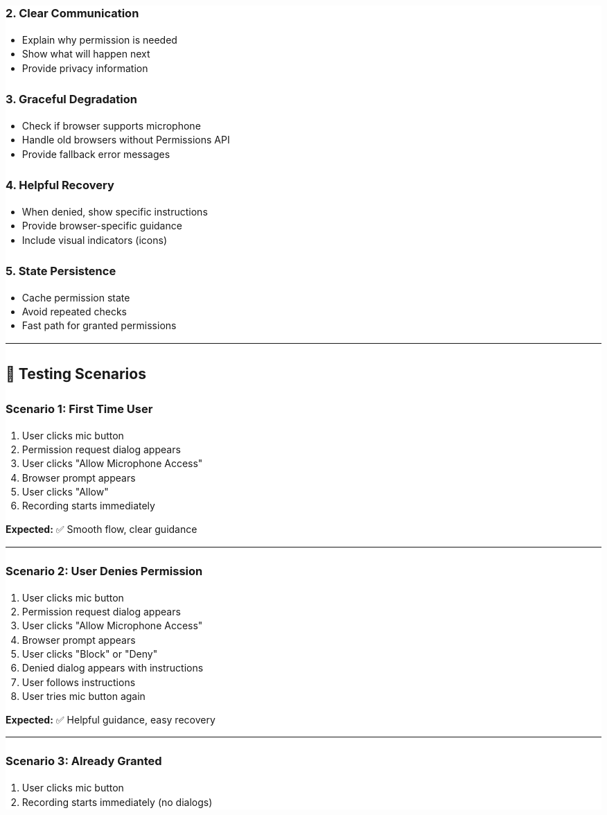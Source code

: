 ### **2. Clear Communication**
- Explain why permission is needed
- Show what will happen next
- Provide privacy information

### **3. Graceful Degradation**
- Check if browser supports microphone
- Handle old browsers without Permissions API
- Provide fallback error messages

### **4. Helpful Recovery**
- When denied, show specific instructions
- Provide browser-specific guidance
- Include visual indicators (icons)

### **5. State Persistence**
- Cache permission state
- Avoid repeated checks
- Fast path for granted permissions

---

## 🧪 Testing Scenarios

### **Scenario 1: First Time User**
1. User clicks mic button
2. Permission request dialog appears
3. User clicks "Allow Microphone Access"
4. Browser prompt appears
5. User clicks "Allow"
6. Recording starts immediately

**Expected:** ✅ Smooth flow, clear guidance

---

### **Scenario 2: User Denies Permission**
1. User clicks mic button
2. Permission request dialog appears
3. User clicks "Allow Microphone Access"
4. Browser prompt appears
5. User clicks "Block" or "Deny"
6. Denied dialog appears with instructions
7. User follows instructions
8. User tries mic button again

**Expected:** ✅ Helpful guidance, easy recovery

---

### **Scenario 3: Already Granted**
1. User clicks mic button
2. Recording starts immediately (no dialogs)
